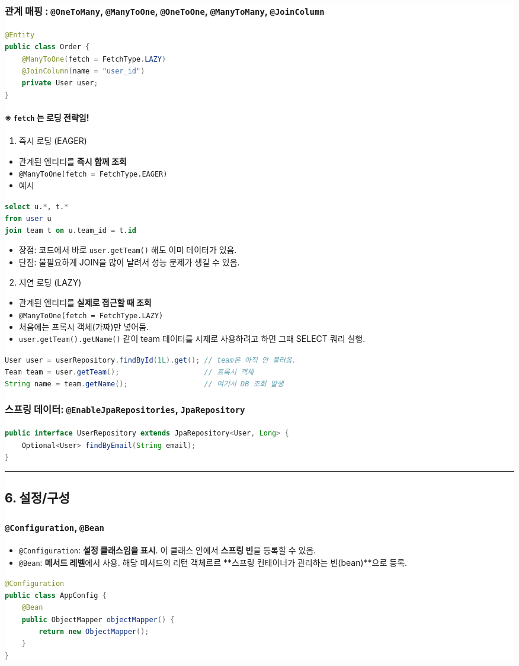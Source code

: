 ### 관계 매핑 : `@OneToMany`, `@ManyToOne`, `@OneToOne`, `@ManyToMany`, `@JoinColumn`
```java
@Entity
public class Order {
    @ManyToOne(fetch = FetchType.LAZY)
    @JoinColumn(name = "user_id")
    private User user;
}
```

#### ※ `fetch` 는 로딩 전략임!
1) 즉시 로딩 (EAGER)
- 관계된 엔티티를 **즉시 함께 조회**
- `@ManyToOne(fetch = FetchType.EAGER)`
- 예시
```sql
select u.*, t.*
from user u
join team t on u.team_id = t.id
```
- 장점: 코드에서 바로 `user.getTeam()` 해도 이미 데이터가 있음.
- 단점: 불필요하게 JOIN을 많이 날려서 성능 문제가 생길 수 있음.

2) 지연 로딩 (LAZY)
- 관계된 엔티티를 **실제로 접근할 때 조회**
- `@ManyToOne(fetch = FetchType.LAZY)`
- 처음에는 프록시 객체(가짜)만 넣어둠.
- `user.getTeam().getName()` 같이 team 데이터를 시제로 사용하려고 하면 그때 SELECT 쿼리 실행.
```java
User user = userRepository.findById(1L).get(); // team은 아직 안 불러옴.
Team team = user.getTeam();                    // 프록시 객체
String name = team.getName();                  // 여기서 DB 조회 발생
```

### 스프링 데이터: `@EnableJpaRepositories`, `JpaRepository`
```java
public interface UserRepository extends JpaRepository<User, Long> {
    Optional<User> findByEmail(String email);
}
```

---

## 6. 설정/구성

### `@Configuration`, `@Bean`
- `@Configuration`: **설정 클래스임을 표시**. 이 클래스 안에서 **스프링 빈**을 등록할 수 있음.
- `@Bean`: **메서드 레벨**에서 사용. 해당 메서드의 리턴 객체르르 **스프링 컨테이너가 관리하는 빈(bean)**으로 등록.
```java
@Configuration
public class AppConfig {
    @Bean
    public ObjectMapper objectMapper() {
        return new ObjectMapper();
    }
}
```
